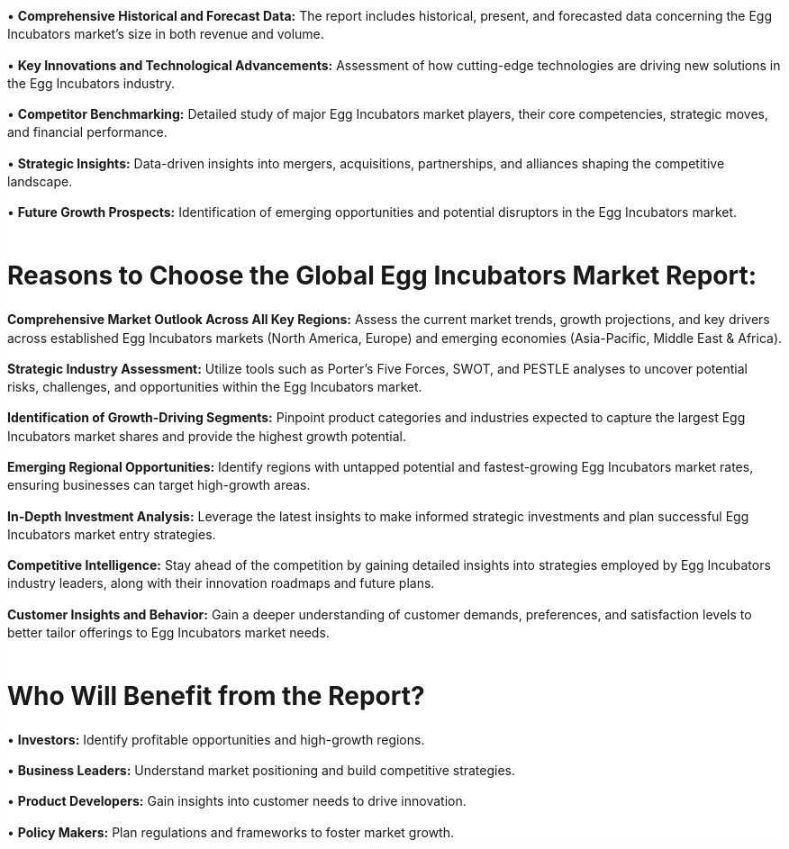 • <strong>Comprehensive Historical and Forecast Data:</strong> The report includes historical, present, and forecasted data concerning the Egg Incubators market’s size in both revenue and volume.

• <strong>Key Innovations and Technological Advancements:</strong> Assessment of how cutting-edge technologies are driving new solutions in the Egg Incubators industry.

• <strong>Competitor Benchmarking:</strong> Detailed study of major Egg Incubators market players, their core competencies, strategic moves, and financial performance.

• <strong>Strategic Insights:</strong> Data-driven insights into mergers, acquisitions, partnerships, and alliances shaping the competitive landscape.

• <strong>Future Growth Prospects:</strong> Identification of emerging opportunities and potential disruptors in the Egg Incubators market.

# <strong>Reasons to Choose the Global Egg Incubators Market Report:</strong>

<strong>Comprehensive Market Outlook Across All Key Regions:</strong>
Assess the current market trends, growth projections, and key drivers across established Egg Incubators markets (North America, Europe) and emerging economies (Asia-Pacific, Middle East & Africa).

<strong>Strategic Industry Assessment:</strong>
Utilize tools such as Porter’s Five Forces, SWOT, and PESTLE analyses to uncover potential risks, challenges, and opportunities within the Egg Incubators market.

<strong>Identification of Growth-Driving Segments:</strong>
Pinpoint product categories and industries expected to capture the largest Egg Incubators market shares and provide the highest growth potential.

<strong>Emerging Regional Opportunities:</strong>
Identify regions with untapped potential and fastest-growing Egg Incubators market rates, ensuring businesses can target high-growth areas.

<strong>In-Depth Investment Analysis:</strong>
Leverage the latest insights to make informed strategic investments and plan successful Egg Incubators market entry strategies.

<strong>Competitive Intelligence:</strong>
Stay ahead of the competition by gaining detailed insights into strategies employed by Egg Incubators industry leaders, along with their innovation roadmaps and future plans.

<strong>Customer Insights and Behavior:</strong>
Gain a deeper understanding of customer demands, preferences, and satisfaction levels to better tailor offerings to Egg Incubators market needs.

# <strong>Who Will Benefit from the Report?</strong>

• <strong>Investors:</strong> Identify profitable opportunities and high-growth regions.

• <strong>Business Leaders:</strong> Understand market positioning and build competitive strategies.

• <strong>Product Developers:</strong> Gain insights into customer needs to drive innovation.

• <strong>Policy Makers:</strong> Plan regulations and frameworks to foster market growth.
